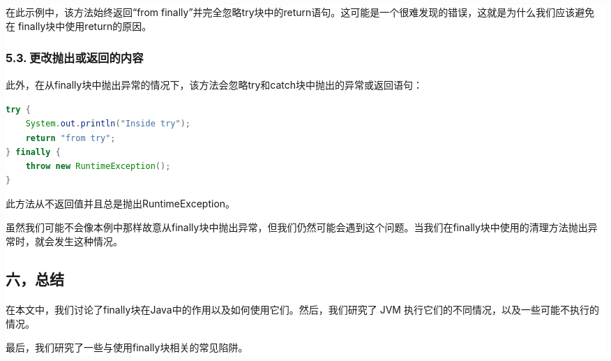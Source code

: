 在此示例中，该方法始终返回“from finally”并完全忽略try块中的return语句。这可能是一个很难发现的错误，这就是为什么我们应该避免 在 finally块中使用return的原因。

### 5.3. 更改抛出或返回的内容

此外，在从finally块中抛出异常的情况下，该方法会忽略try和catch块中抛出的异常或返回语句：

```java
try {
    System.out.println("Inside try");
    return "from try";
} finally {
    throw new RuntimeException();
}
```

此方法从不返回值并且总是抛出RuntimeException。

虽然我们可能不会像本例中那样故意从finally块中抛出异常，但我们仍然可能会遇到这个问题。当我们在finally块中使用的清理方法抛出异常时，就会发生这种情况。

## 六，总结

在本文中，我们讨论了finally块在Java中的作用以及如何使用它们。然后，我们研究了 JVM 执行它们的不同情况，以及一些可能不执行的情况。

最后，我们研究了一些与使用finally块相关的常见陷阱。